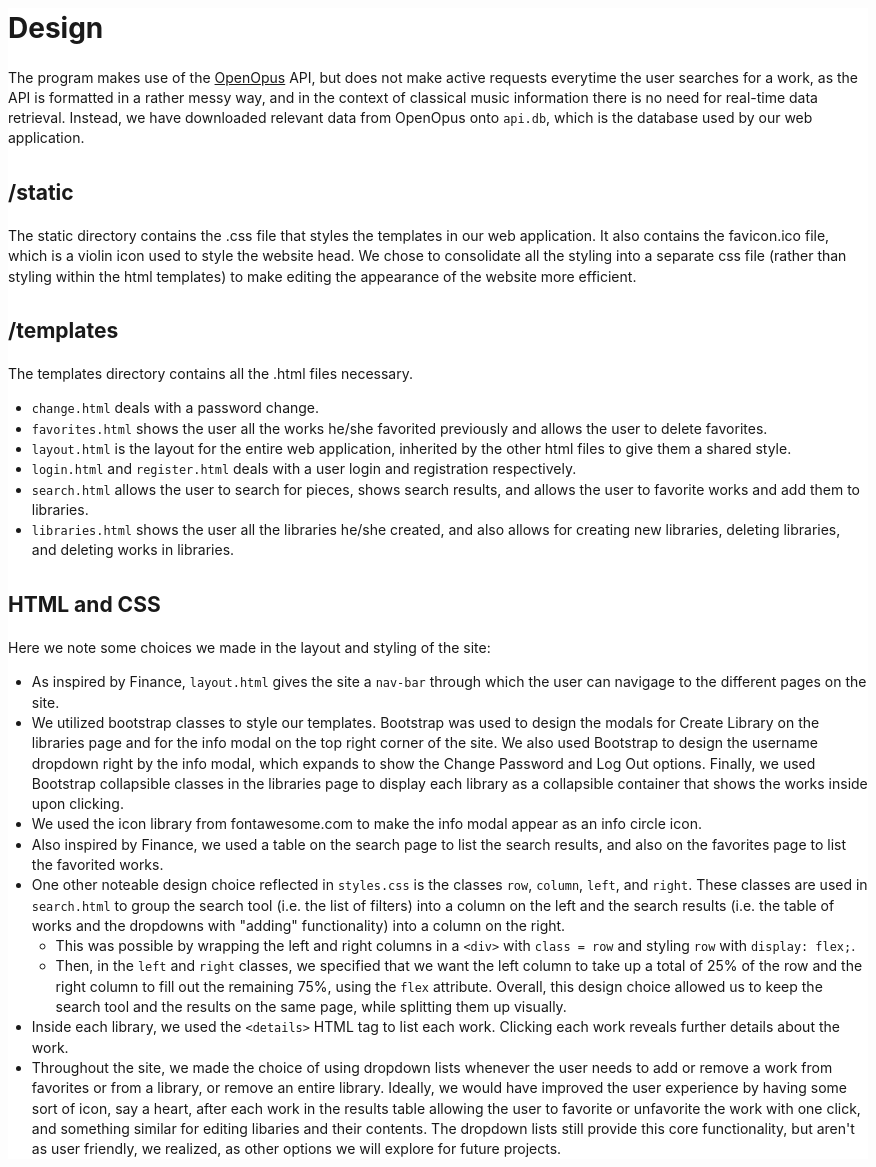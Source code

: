 # **Design**

The program makes use of the [OpenOpus](https://openopus.org) API, but does not make active requests everytime the user searches for a work, as the API is formatted in a rather messy way, and in the context of classical music information there is no need for real-time data retrieval. Instead, we have downloaded relevant data from OpenOpus onto `api.db`, which is the database used by our web application.

## **/static**
The static directory contains the .css file that styles the templates in our web application. It also contains the favicon.ico file, which is a violin icon used to style the website head. We chose to consolidate all the styling into a separate css file (rather than styling within the html templates) to make editing the appearance of the website more efficient.

## **/templates**
The templates directory contains all the .html files necessary.
- `change.html` deals with a password change.
- `favorites.html` shows the user all the works he/she favorited previously and allows the user to delete favorites.
- `layout.html` is the layout for the entire web application, inherited by the other html files to give them a shared style.
- `login.html` and `register.html` deals with a user login and registration respectively.
- `search.html` allows the user to search for pieces, shows search results, and allows the user to favorite works and add them to libraries.
- `libraries.html` shows the user all the libraries he/she created, and also allows for creating new libraries, deleting libraries, and deleting works in libraries.

## HTML and CSS
Here we note some choices we made in the layout and styling of the site:
- As inspired by Finance, `layout.html` gives the site a `nav-bar` through which the user can navigage to the different pages on the site.
- We utilized bootstrap classes to style our templates. Bootstrap was used to design the modals for Create Library on the libraries page and for the info modal on the top right corner of the site. We also used Bootstrap to design the username dropdown right by the info modal, which expands to show the Change Password and Log Out options. Finally, we used Bootstrap collapsible classes in the libraries page to display each library as a collapsible container that shows the works inside upon clicking.
- We used the icon library from fontawesome.com to make the info modal appear as an info circle icon.
- Also inspired by Finance, we used a table on the search page to list the search results, and also on the favorites page to list the favorited works.
- One other noteable design choice reflected in `styles.css` is the classes `row`, `column`, `left`, and `right`. These classes are used in `search.html` to group the search tool (i.e. the list of filters) into a column on the left and the search results (i.e. the table of works and the dropdowns with "adding" functionality) into a column on the right.
    - This was possible by wrapping the left and right columns in a `<div>` with `class = row` and styling `row` with `display: flex;`.
    - Then, in the `left` and `right` classes, we specified that we want the left column to take up a total of 25% of the row and the right column to fill out the remaining 75%, using the `flex` attribute. Overall, this design choice allowed us to keep the search tool and the results on the same page, while splitting them up visually.
- Inside each library, we used the `<details>` HTML tag to list each work. Clicking each work reveals further details about the work.
- Throughout the site, we made the choice of using dropdown lists whenever the user needs to add or remove a work from favorites or from a library, or remove an entire library. Ideally, we would have improved the user experience by having some sort of icon, say a heart, after each work in the results table allowing the user to favorite or unfavorite the work with one click, and something similar for editing libaries and their contents. The dropdown lists still provide this core functionality, but aren't as user friendly, we realized, as other options we will explore for future projects.